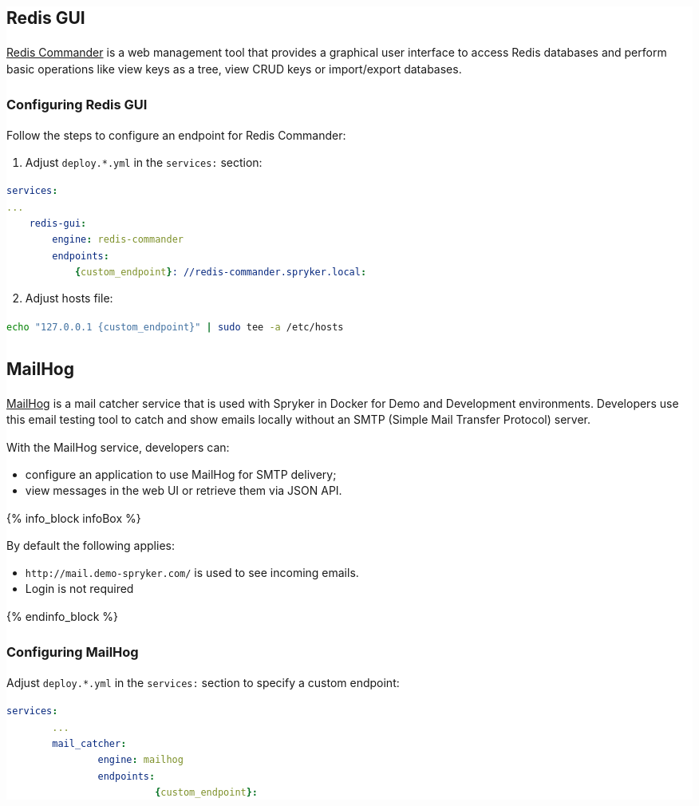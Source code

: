 
## Redis GUI
[Redis Commander](http://joeferner.github.io/redis-commander/) is a web management tool that provides a graphical user interface to access Redis databases and perform basic operations like view keys as a tree, view CRUD keys or import/export databases.

### Configuring Redis GUI

Follow the steps to configure an endpoint for Redis Commander:

1. Adjust `deploy.*.yml` in the `services:` section:

```yaml
services:
...    
    redis-gui:
        engine: redis-commander
        endpoints:
            {custom_endpoint}: //redis-commander.spryker.local:
```

2. Adjust hosts file:

```bash
echo "127.0.0.1 {custom_endpoint}" | sudo tee -a /etc/hosts
```

## MailHog

[MailHog](https://github.com/mailhog/MailHog) is a mail catcher service that is used with Spryker in Docker for Demo and Development environments. Developers use this email testing tool to catch and show emails locally without an SMTP (Simple Mail Transfer Protocol) server.

With the MailHog service, developers can:

* configure an application to use MailHog for SMTP delivery;
* view messages in the web UI or retrieve them via JSON API.

{% info_block infoBox %}

By default the following applies:

*  `http://mail.demo-spryker.com/` is used to see incoming emails.
* Login is not required

{% endinfo_block %}

### Configuring MailHog

Adjust `deploy.*.yml` in the `services:` section to specify a custom endpoint:

```yaml
services:
        ...
        mail_catcher:
                engine: mailhog
                endpoints:
                          {custom_endpoint}:
```
